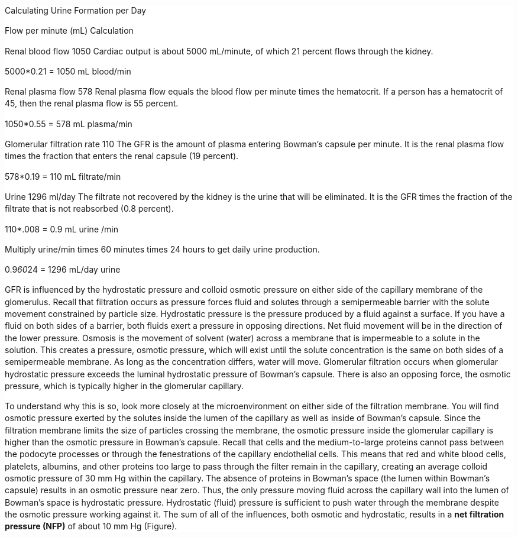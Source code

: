 Calculating Urine Formation per Day

Flow per minute (mL) Calculation

Renal blood flow
1050
Cardiac output is about 5000 mL/minute, of which 21 percent flows through the kidney.   
  
5000*0.21 = 1050 mL blood/min 

Renal plasma flow
578
Renal plasma flow equals the blood flow per minute times the hematocrit. If a person has a hematocrit of 45, then the renal plasma flow is 55 percent.   
  
1050*0.55 = 578 mL plasma/min

Glomerular filtration rate
110
The GFR is the amount of plasma entering Bowman’s capsule per minute. It is the renal plasma flow times the fraction that enters the renal capsule (19 percent).   
  
578*0.19 = 110 mL filtrate/min

Urine 
1296 ml/day
The filtrate not recovered by the kidney is the urine that will be eliminated. It is the GFR times the fraction of the filtrate that is not reabsorbed (0.8 percent).   
  
110*.008 = 0.9 mL urine /min   
  
Multiply urine/min times 60 minutes times 24 hours to get daily urine production.   
  
0.9*60*24 = 1296 mL/day urine 

GFR is influenced by the hydrostatic pressure and colloid osmotic pressure on either side of the capillary membrane of the glomerulus. Recall that filtration occurs as pressure forces fluid and solutes through a semipermeable barrier with the solute movement constrained by particle size. Hydrostatic pressure is the pressure produced by a fluid against a surface. If you have a fluid on both sides of a barrier, both fluids exert a pressure in opposing directions. Net fluid movement will be in the direction of the lower pressure. Osmosis is the movement of solvent (water) across a membrane that is impermeable to a solute in the solution. This creates a pressure, osmotic pressure, which will exist until the solute concentration is the same on both sides of a semipermeable membrane. As long as the concentration differs, water will move. Glomerular filtration occurs when glomerular hydrostatic pressure exceeds the luminal hydrostatic pressure of Bowman’s capsule. There is also an opposing force, the osmotic pressure, which is typically higher in the glomerular capillary.

To understand why this is so, look more closely at the microenvironment on either side of the filtration membrane. You will find osmotic pressure exerted by the solutes inside the lumen of the capillary as well as inside of Bowman’s capsule. Since the filtration membrane limits the size of particles crossing the membrane, the osmotic pressure inside the glomerular capillary is higher than the osmotic pressure in Bowman’s capsule. Recall that cells and the medium-to-large proteins cannot pass between the podocyte processes or through the fenestrations of the capillary endothelial cells. This means that red and white blood cells, platelets, albumins, and other proteins too large to pass through the filter remain in the capillary, creating an average colloid osmotic pressure of 30 mm Hg within the capillary. The absence of proteins in Bowman’s space (the lumen within Bowman’s capsule) results in an osmotic pressure near zero. Thus, the only pressure moving fluid across the capillary wall into the lumen of Bowman’s space is hydrostatic pressure. Hydrostatic (fluid) pressure is sufficient to push water through the membrane despite the osmotic pressure working against it. The sum of all of the influences, both osmotic and hydrostatic, results in a **net filtration pressure (NFP)** of about 10 mm Hg (Figure).
